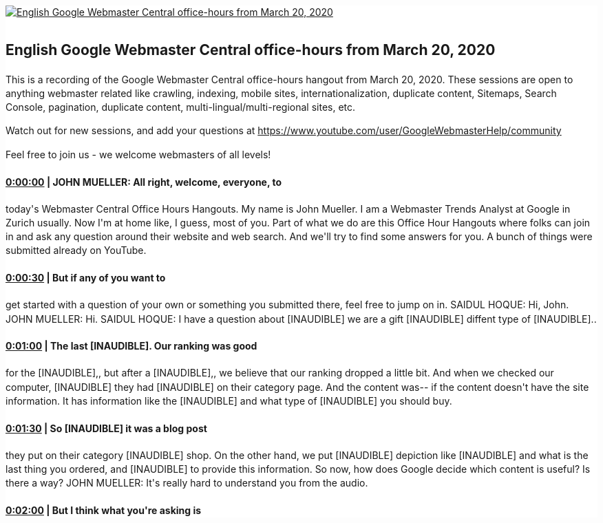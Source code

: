 [![English Google Webmaster Central office-hours from March 20, 2020](https://i.ytimg.com/vi/wX9MKAgOG1E/maxresdefault.jpg)](https://www.youtube.com/watch?v=wX9MKAgOG1E)

## English Google Webmaster Central office-hours from March 20, 2020

This is a recording of the Google Webmaster Central office-hours hangout from March 20, 2020. These sessions are open to anything webmaster related like crawling, indexing, mobile sites, internationalization, duplicate content, Sitemaps, Search Console, pagination, duplicate content, multi-lingual/multi-regional sites, etc. 



Watch out for new sessions, and add your questions at https://www.youtube.com/user/GoogleWebmasterHelp/community



Feel free to join us - we welcome webmasters of all levels!



#### [0:00:00](https://www.youtube.com/watch?v=wX9MKAgOG1E&t=0) |  JOHN MUELLER: All right, welcome, everyone, to

today's Webmaster Central Office Hours Hangouts. My name is John Mueller. I am a Webmaster Trends Analyst at Google in Zurich usually. Now I'm at home like, I guess, most of you. Part of what we do are this Office Hour Hangouts where folks can join in and ask any question around their website and web search. And we'll try to find some answers for you. A bunch of things were submitted already on YouTube.  

#### [0:00:30](https://www.youtube.com/watch?v=wX9MKAgOG1E&t=30) |  But if any of you want to

get started with a question of your own or something you submitted there, feel free to jump on in. SAIDUL HOQUE: Hi, John. JOHN MUELLER: Hi. SAIDUL HOQUE: I have a question about [INAUDIBLE] we are a gift [INAUDIBLE] diffent type of [INAUDIBLE]..  

#### [0:01:00](https://www.youtube.com/watch?v=wX9MKAgOG1E&t=60) |  The last [INAUDIBLE]. Our ranking was good

for the [INAUDIBLE],, but after a [INAUDIBLE],, we believe that our ranking dropped a little bit. And when we checked our computer, [INAUDIBLE] they had [INAUDIBLE] on their category page. And the content was-- if the content doesn't have the site information. It has information like the [INAUDIBLE] and what type of [INAUDIBLE] you should buy.  

#### [0:01:30](https://www.youtube.com/watch?v=wX9MKAgOG1E&t=90) |  So [INAUDIBLE] it was a blog post

they put on their category [INAUDIBLE] shop. On the other hand, we put [INAUDIBLE] depiction like [INAUDIBLE] and what is the last thing you ordered, and [INAUDIBLE] to provide this information. So now, how does Google decide which content is useful? Is there a way? JOHN MUELLER: It's really hard to understand you from the audio.  

#### [0:02:00](https://www.youtube.com/watch?v=wX9MKAgOG1E&t=120) |  But I think what you're asking is
